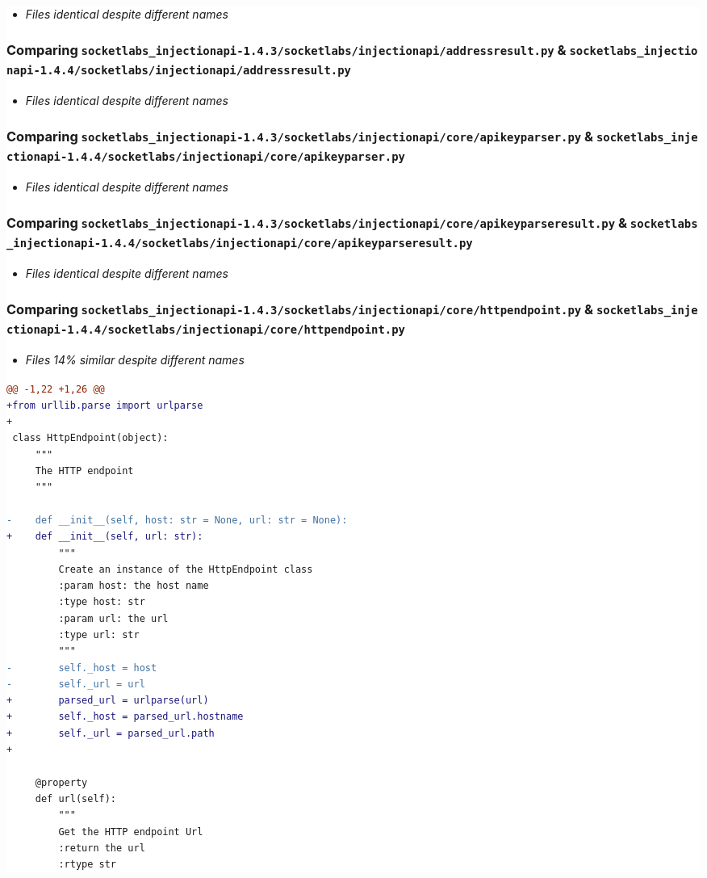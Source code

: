  * *Files identical despite different names*

### Comparing `socketlabs_injectionapi-1.4.3/socketlabs/injectionapi/addressresult.py` & `socketlabs_injectionapi-1.4.4/socketlabs/injectionapi/addressresult.py`

 * *Files identical despite different names*

### Comparing `socketlabs_injectionapi-1.4.3/socketlabs/injectionapi/core/apikeyparser.py` & `socketlabs_injectionapi-1.4.4/socketlabs/injectionapi/core/apikeyparser.py`

 * *Files identical despite different names*

### Comparing `socketlabs_injectionapi-1.4.3/socketlabs/injectionapi/core/apikeyparseresult.py` & `socketlabs_injectionapi-1.4.4/socketlabs/injectionapi/core/apikeyparseresult.py`

 * *Files identical despite different names*

### Comparing `socketlabs_injectionapi-1.4.3/socketlabs/injectionapi/core/httpendpoint.py` & `socketlabs_injectionapi-1.4.4/socketlabs/injectionapi/core/httpendpoint.py`

 * *Files 14% similar despite different names*

```diff
@@ -1,22 +1,26 @@
+from urllib.parse import urlparse
+
 class HttpEndpoint(object):
     """
     The HTTP endpoint
     """
 
-    def __init__(self, host: str = None, url: str = None):
+    def __init__(self, url: str):
         """
         Create an instance of the HttpEndpoint class
         :param host: the host name
         :type host: str
         :param url: the url
         :type url: str
         """
-        self._host = host
-        self._url = url
+        parsed_url = urlparse(url)
+        self._host = parsed_url.hostname
+        self._url = parsed_url.path
+
 
     @property
     def url(self):
         """
         Get the HTTP endpoint Url
         :return the url
         :rtype str
```
